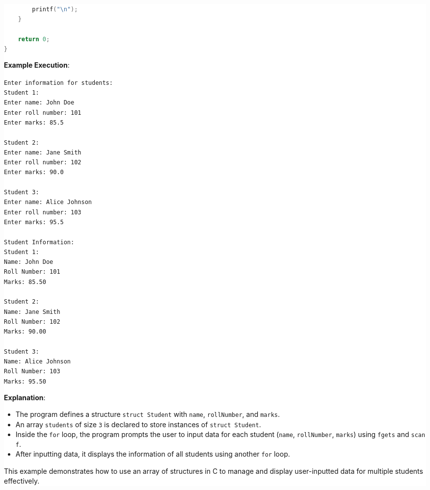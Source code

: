 ```c
        printf("\n");
    }
    
    return 0;
}
```

**Example Execution**:
```
Enter information for students:
Student 1:
Enter name: John Doe
Enter roll number: 101
Enter marks: 85.5

Student 2:
Enter name: Jane Smith
Enter roll number: 102
Enter marks: 90.0

Student 3:
Enter name: Alice Johnson
Enter roll number: 103
Enter marks: 95.5

Student Information:
Student 1:
Name: John Doe
Roll Number: 101
Marks: 85.50

Student 2:
Name: Jane Smith
Roll Number: 102
Marks: 90.00

Student 3:
Name: Alice Johnson
Roll Number: 103
Marks: 95.50
```

**Explanation**:
- The program defines a structure `struct Student` with `name`, `rollNumber`, and `marks`.
- An array `students` of size `3` is declared to store instances of `struct Student`.
- Inside the `for` loop, the program prompts the user to input data for each student (`name`, `rollNumber`, `marks`) using `fgets` and `scanf`.
- After inputting data, it displays the information of all students using another `for` loop.

This example demonstrates how to use an array of structures in C to manage and display user-inputted data for multiple students effectively.

